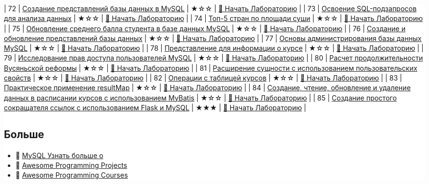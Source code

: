 |       72 | [Создание представлений базы данных в MySQL](https://labex.io/ru/courses/project-student-table-view)                                                                 | ★☆☆         | [🚀 Начать Лабораторию](https://labex.io/ru/courses/project-student-table-view)                                |
|       73 | [Освоение SQL-подзапросов для анализа данных](https://labex.io/ru/courses/project-subquery-comprehensive-challenge)                                                  | ★☆☆         | [🚀 Начать Лабораторию](https://labex.io/ru/courses/project-subquery-comprehensive-challenge)                  |
|       74 | [Топ-5 стран по площади суши](https://labex.io/ru/courses/project-top-5-countries-by-land-area)                                                                      | ★☆☆         | [🚀 Начать Лабораторию](https://labex.io/ru/courses/project-top-5-countries-by-land-area)                      |
|       75 | [Обновление среднего балла студента в базе данных MySQL](https://labex.io/ru/courses/project-update-gpa)                                                             | ★☆☆         | [🚀 Начать Лабораторию](https://labex.io/ru/courses/project-update-gpa)                                        |
|       76 | [Создание и обновление представлений базы данных](https://labex.io/ru/courses/project-update-student-view)                                                           | ★☆☆         | [🚀 Начать Лабораторию](https://labex.io/ru/courses/project-update-student-view)                               |
|       77 | [Основы администрирования базы данных MySQL](https://labex.io/ru/courses/project-user-binary-log)                                                                    | ★☆☆         | [🚀 Начать Лабораторию](https://labex.io/ru/courses/project-user-binary-log)                                   |
|       78 | [Представление для информации о курсе](https://labex.io/ru/courses/project-view-for-course-information)                                                              | ★☆☆         | [🚀 Начать Лабораторию](https://labex.io/ru/courses/project-view-for-course-information)                       |
|       79 | [Исследование прав доступа пользователей MySQL](https://labex.io/ru/courses/project-view-user-permissions)                                                           | ★☆☆         | [🚀 Начать Лабораторию](https://labex.io/ru/courses/project-view-user-permissions)                             |
|       80 | [Расчет продолжительности Вусяньской реформы](https://labex.io/ru/courses/project-wuxu-reform-duration-calculation)                                                  | ★☆☆         | [🚀 Начать Лабораторию](https://labex.io/ru/courses/project-wuxu-reform-duration-calculation)                  |
|       81 | [Расширение сущности с использованием пользовательских свойств](https://labex.io/ru/courses/project-custom-type-handler)                                             | ★☆☆         | [🚀 Начать Лабораторию](https://labex.io/ru/courses/project-custom-type-handler)                               |
|       82 | [Операции с таблицей курсов](https://labex.io/ru/courses/project-operate-the-course-table)                                                                           | ★☆☆         | [🚀 Начать Лабораторию](https://labex.io/ru/courses/project-operate-the-course-table)                          |
|       83 | [Практическое применение resultMap](https://labex.io/ru/courses/project-practical-use-of-resultmap)                                                                  | ★☆☆         | [🚀 Начать Лабораторию](https://labex.io/ru/courses/project-practical-use-of-resultmap)                        |
|       84 | [Создание, чтение, обновление и удаление данных в расписании курсов с использованием MyBatis](https://labex.io/ru/courses/project-course-schedule-crud-with-mybatis) | ★☆☆         | [🚀 Начать Лабораторию](https://labex.io/ru/courses/project-course-schedule-crud-with-mybatis)                 |
|       85 | [Создание простого сокращателя ссылок с использованием Flask и MySQL](https://labex.io/ru/courses/project-build-a-simple-url-shortener-with-flask-and-mysql)         | ★★★         | [🚀 Начать Лабораторию](https://labex.io/ru/courses/project-build-a-simple-url-shortener-with-flask-and-mysql) |

## Больше

- 🔗 [MySQL Узнать больше о](https://labex.io/ru/skilltrees/mysql)
- 🔗 [Awesome Programming Projects](https://github.com/labex-labs/awesome-programming-projects)
- 🔗 [Awesome Programming Courses](https://github.com/labex-labs/awesome-programming-courses)


